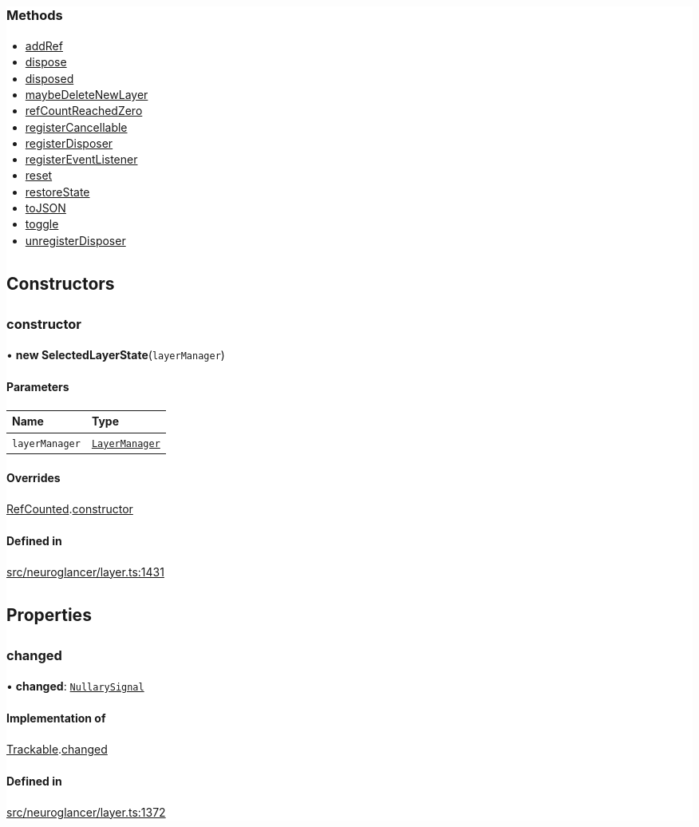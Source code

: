 ### Methods

- [addRef](neuroglancer_layer.SelectedLayerState.md#addref)
- [dispose](neuroglancer_layer.SelectedLayerState.md#dispose)
- [disposed](neuroglancer_layer.SelectedLayerState.md#disposed)
- [maybeDeleteNewLayer](neuroglancer_layer.SelectedLayerState.md#maybedeletenewlayer)
- [refCountReachedZero](neuroglancer_layer.SelectedLayerState.md#refcountreachedzero)
- [registerCancellable](neuroglancer_layer.SelectedLayerState.md#registercancellable)
- [registerDisposer](neuroglancer_layer.SelectedLayerState.md#registerdisposer)
- [registerEventListener](neuroglancer_layer.SelectedLayerState.md#registereventlistener)
- [reset](neuroglancer_layer.SelectedLayerState.md#reset)
- [restoreState](neuroglancer_layer.SelectedLayerState.md#restorestate)
- [toJSON](neuroglancer_layer.SelectedLayerState.md#tojson)
- [toggle](neuroglancer_layer.SelectedLayerState.md#toggle)
- [unregisterDisposer](neuroglancer_layer.SelectedLayerState.md#unregisterdisposer)

## Constructors

### constructor

• **new SelectedLayerState**(`layerManager`)

#### Parameters

| Name | Type |
| :------ | :------ |
| `layerManager` | [`LayerManager`](neuroglancer_layer.LayerManager.md) |

#### Overrides

[RefCounted](neuroglancer_util_disposable.RefCounted.md).[constructor](neuroglancer_util_disposable.RefCounted.md#constructor)

#### Defined in

[src/neuroglancer/layer.ts:1431](https://github.com/ActiveBrainAtlas2/neuroglancer/blob/91617476/src/neuroglancer/layer.ts#L1431)

## Properties

### changed

• **changed**: [`NullarySignal`](neuroglancer_util_signal.NullarySignal.md)

#### Implementation of

[Trackable](../interfaces/neuroglancer_util_trackable.Trackable.md).[changed](../interfaces/neuroglancer_util_trackable.Trackable.md#changed)

#### Defined in

[src/neuroglancer/layer.ts:1372](https://github.com/ActiveBrainAtlas2/neuroglancer/blob/91617476/src/neuroglancer/layer.ts#L1372)
